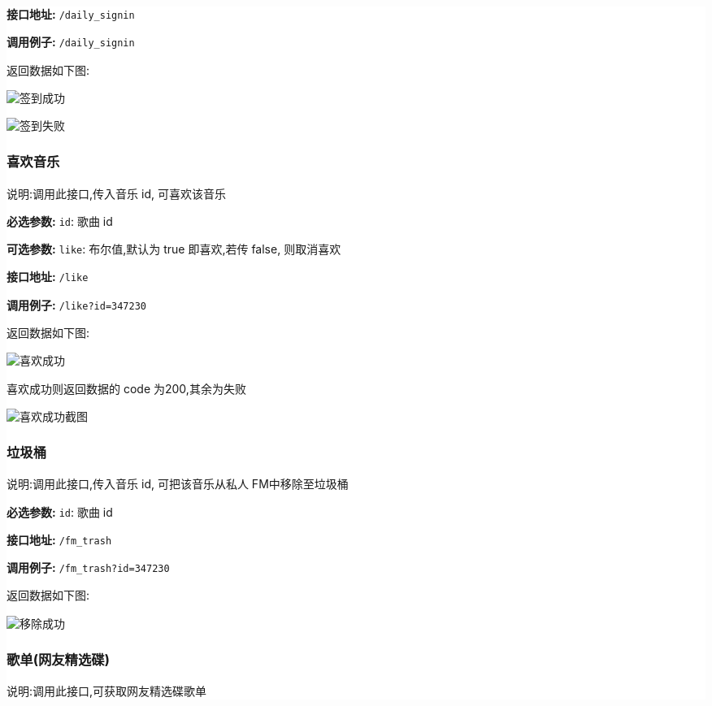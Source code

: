 **接口地址:**
`/daily_signin`

**调用例子:**
`/daily_signin`

返回数据如下图:

![签到成功](https://raw.githubusercontent.com/Binaryify/NeteaseCloudMusicApi/master/static/signinSuccess.png)

![签到失败](https://raw.githubusercontent.com/Binaryify/NeteaseCloudMusicApi/master/static/signinError.png)


### 喜欢音乐
说明:调用此接口,传入音乐 id, 可喜欢该音乐

**必选参数:**
`id`:   歌曲 id

**可选参数:**
`like`: 布尔值,默认为 true 即喜欢,若传 false, 则取消喜欢

**接口地址:**
`/like`

**调用例子:**
`/like?id=347230`

返回数据如下图:

![喜欢成功](https://raw.githubusercontent.com/Binaryify/NeteaseCloudMusicApi/master/static/like.png)

喜欢成功则返回数据的 code 为200,其余为失败

![喜欢成功截图](https://raw.githubusercontent.com/Binaryify/NeteaseCloudMusicApi/master/static/likeSuccess.png)



### 垃圾桶
说明:调用此接口,传入音乐 id, 可把该音乐从私人 FM中移除至垃圾桶

**必选参数:**
`id`:   歌曲 id

**接口地址:**
`/fm_trash`

**调用例子:**
`/fm_trash?id=347230`

返回数据如下图:

![移除成功](https://raw.githubusercontent.com/Binaryify/NeteaseCloudMusicApi/master/static/fm_trash.png)

### 歌单(网友精选碟)
说明:调用此接口,可获取网友精选碟歌单
